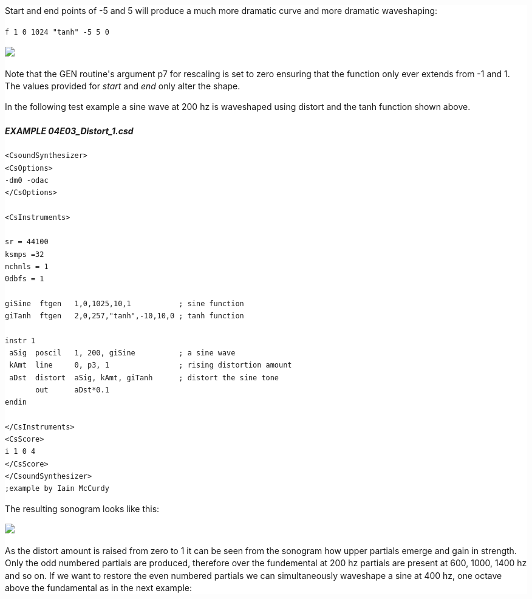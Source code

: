 Start and end points of -5 and 5 will produce a much more dramatic curve
and more dramatic waveshaping:

    f 1 0 1024 "tanh" -5 5 0

![](../resources/images/04-e-tanh-5to5.png)

Note that the GEN routine's argument p7 for rescaling is set to zero
ensuring that the function only ever extends from -1 and 1. The values
provided for _start_ and _end_ only alter the shape.

In the following test example a sine wave at 200 hz is waveshaped using
distort and the tanh function shown above.

#### **_EXAMPLE 04E03_Distort_1.csd_**

```csound
<CsoundSynthesizer>
<CsOptions>
-dm0 -odac
</CsOptions>

<CsInstruments>

sr = 44100
ksmps =32
nchnls = 1
0dbfs = 1

giSine  ftgen   1,0,1025,10,1           ; sine function
giTanh  ftgen   2,0,257,"tanh",-10,10,0 ; tanh function

instr 1
 aSig  poscil   1, 200, giSine          ; a sine wave
 kAmt  line     0, p3, 1                ; rising distortion amount
 aDst  distort  aSig, kAmt, giTanh      ; distort the sine tone
       out      aDst*0.1
endin

</CsInstruments>
<CsScore>
i 1 0 4
</CsScore>
</CsoundSynthesizer>
;example by Iain McCurdy
```

The resulting sonogram looks like this:

![](../resources/images/04-e-distortexample1.png)

As the distort amount is raised from zero to 1 it can be seen from the
sonogram how upper partials emerge and gain in strength. Only the odd
numbered partials are produced, therefore over the fundemental at 200 hz
partials are present at 600, 1000, 1400 hz and so on. If we want to
restore the even numbered partials we can simultaneously waveshape a
sine at 400 hz, one octave above the fundamental as in the next example:
